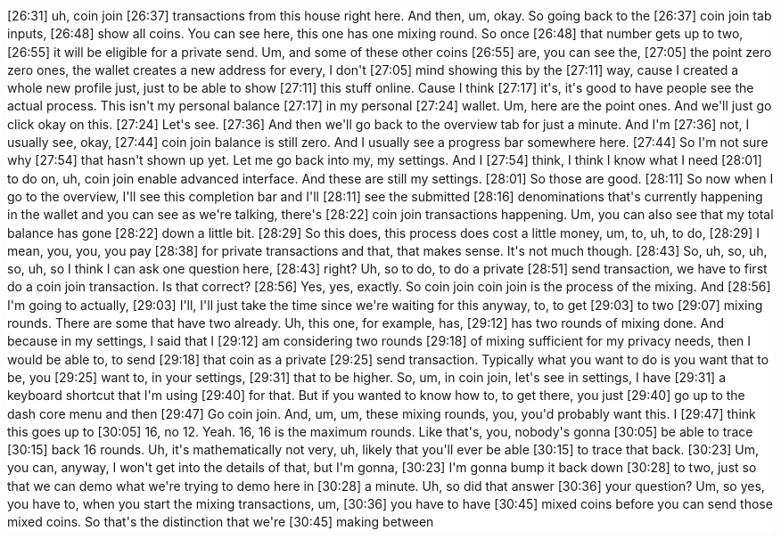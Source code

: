 [26:31] uh, coin join
[26:37] transactions from this house right here. And then, um, okay. So going back to the
[26:37] coin join tab inputs,
[26:48] show all coins. You can see here, this one has one mixing round. So once
[26:48] that number gets up to two,
[26:55] it will be eligible for a private send. Um, and some of these other coins
[26:55] are, you can see the,
[27:05] the point zero zero ones, the wallet creates a new address for every, I don't
[27:05] mind showing this by the
[27:11] way, cause I created a whole new profile just, just to be able to show
[27:11] this stuff online. Cause I think
[27:17] it's, it's good to have people see the actual process. This isn't my personal balance
[27:17] in my personal
[27:24] wallet. Um, here are the point ones. And we'll just go click okay on this.
[27:24] Let's see.
[27:36] And then we'll go back to the overview tab for just a minute. And I'm
[27:36] not, I usually see, okay,
[27:44] coin join balance is still zero. And I usually see a progress bar somewhere here.
[27:44] So I'm not sure why
[27:54] that hasn't shown up yet. Let me go back into my, my settings. And I
[27:54] think, I think I know what I need
[28:01] to do on, uh, coin join enable advanced interface. And these are still my settings.
[28:01] So those are good.
[28:11] So now when I go to the overview, I'll see this completion bar and I'll
[28:11] see the submitted
[28:16] denominations that's currently happening in the wallet and you can see as we're talking, there's
[28:22] coin join transactions happening. Um, you can also see that my total balance has gone
[28:22] down a little bit.
[28:29] So this does, this process does cost a little money, um, to, uh, to do,
[28:29] I mean, you, you, you pay
[28:38] for private transactions and that, that makes sense. It's not much though.
[28:43] So, uh, so, uh, so, uh, so I think I can ask one question here,
[28:43] right? Uh, so to do, to do a private
[28:51] send transaction, we have to first do a coin join transaction. Is that correct?
[28:56] Yes, yes, exactly. So coin join coin join is the process of the mixing. And
[28:56] I'm going to actually,
[29:03] I'll, I'll just take the time since we're waiting for this anyway, to, to get
[29:03] to two
[29:07] mixing rounds. There are some that have two already. Uh, this one, for example, has,
[29:12] has two rounds of mixing done. And because in my settings, I said that I
[29:12] am considering two rounds
[29:18] of mixing sufficient for my privacy needs, then I would be able to, to send
[29:18] that coin as a private
[29:25] send transaction. Typically what you want to do is you want that to be, you
[29:25] want to, in your settings,
[29:31] that to be higher. So, um, in coin join, let's see in settings, I have
[29:31] a keyboard shortcut that I'm using
[29:40] for that. But if you wanted to know how to, to get there, you just
[29:40] go up to the dash core menu and then
[29:47] Go coin join. And, um, um, these mixing rounds, you, you'd probably want this. I
[29:47] think this goes up to
[30:05] 16, no 12. Yeah. 16, 16 is the maximum rounds. Like that's, you, nobody's gonna
[30:05] be able to trace
[30:15] back 16 rounds. Uh, it's mathematically not very, uh, likely that you'll ever be able
[30:15] to trace that back.
[30:23] Um, you can, anyway, I won't get into the details of that, but I'm gonna,
[30:23] I'm gonna bump it back down
[30:28] to two, just so that we can demo what we're trying to demo here in
[30:28] a minute. Uh, so did that answer
[30:36] your question? Um, so yes, you have to, when you start the mixing transactions, um,
[30:36] you have to have
[30:45] mixed coins before you can send those mixed coins. So that's the distinction that we're
[30:45] making between